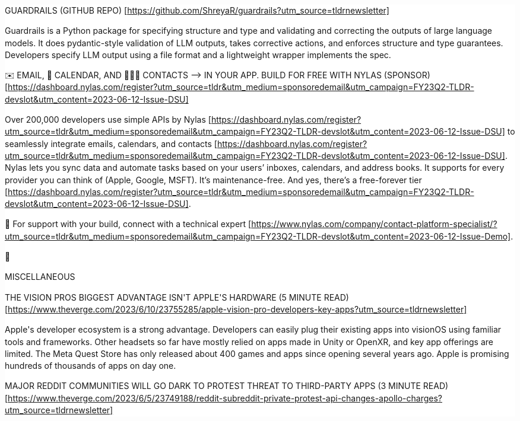 GUARDRAILS (GITHUB REPO)
[https://github.com/ShreyaR/guardrails?utm_source=tldrnewsletter] 

Guardrails is a Python package for specifying structure and type and
validating and correcting the outputs of large language models. It
does pydantic-style validation of LLM outputs, takes corrective
actions, and enforces structure and type guarantees. Developers
specify LLM output using a file format and a lightweight wrapper
implements the spec. 

✉️ EMAIL, 📅 CALENDAR, AND 🧑‍🤝‍🧑 CONTACTS —> IN
YOUR APP. BUILD FOR FREE WITH NYLAS (SPONSOR)
[https://dashboard.nylas.com/register?utm_source=tldr&utm_medium=sponsoredemail&utm_campaign=FY23Q2-TLDR-devslot&utm_content=2023-06-12-Issue-DSU]


Over 200,000 developers use simple APIs by Nylas
[https://dashboard.nylas.com/register?utm_source=tldr&utm_medium=sponsoredemail&utm_campaign=FY23Q2-TLDR-devslot&utm_content=2023-06-12-Issue-DSU]
to seamlessly integrate emails, calendars, and contacts
[https://dashboard.nylas.com/register?utm_source=tldr&utm_medium=sponsoredemail&utm_campaign=FY23Q2-TLDR-devslot&utm_content=2023-06-12-Issue-DSU].
Nylas lets you sync data and automate tasks based on your users’
inboxes, calendars, and address books. It supports for every provider
you can think of (Apple, Google, MSFT). It’s maintenance-free. And
yes, there’s a free-forever tier
[https://dashboard.nylas.com/register?utm_source=tldr&utm_medium=sponsoredemail&utm_campaign=FY23Q2-TLDR-devslot&utm_content=2023-06-12-Issue-DSU].

👋 For support with your build, connect with a technical expert
[https://www.nylas.com/company/contact-platform-specialist/?utm_source=tldr&utm_medium=sponsoredemail&utm_campaign=FY23Q2-TLDR-devslot&utm_content=2023-06-12-Issue-Demo].

🎁 

MISCELLANEOUS

THE VISION PROS BIGGEST ADVANTAGE ISN'T APPLE'S HARDWARE (5 MINUTE
READ)
[https://www.theverge.com/2023/6/10/23755285/apple-vision-pro-developers-key-apps?utm_source=tldrnewsletter]


Apple's developer ecosystem is a strong advantage. Developers can
easily plug their existing apps into visionOS using familiar tools and
frameworks. Other headsets so far have mostly relied on apps made in
Unity or OpenXR, and key app offerings are limited. The Meta Quest
Store has only released about 400 games and apps since opening several
years ago. Apple is promising hundreds of thousands of apps on day
one. 

MAJOR REDDIT COMMUNITIES WILL GO DARK TO PROTEST THREAT TO THIRD-PARTY
APPS (3 MINUTE READ)
[https://www.theverge.com/2023/6/5/23749188/reddit-subreddit-private-protest-api-changes-apollo-charges?utm_source=tldrnewsletter]
